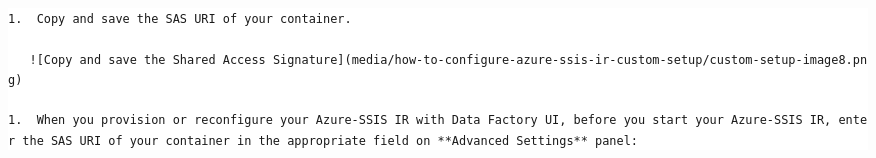    1.  Copy and save the SAS URI of your container.

       ![Copy and save the Shared Access Signature](media/how-to-configure-azure-ssis-ir-custom-setup/custom-setup-image8.png)

    1.  When you provision or reconfigure your Azure-SSIS IR with Data Factory UI, before you start your Azure-SSIS IR, enter the SAS URI of your container in the appropriate field on **Advanced Settings** panel:
